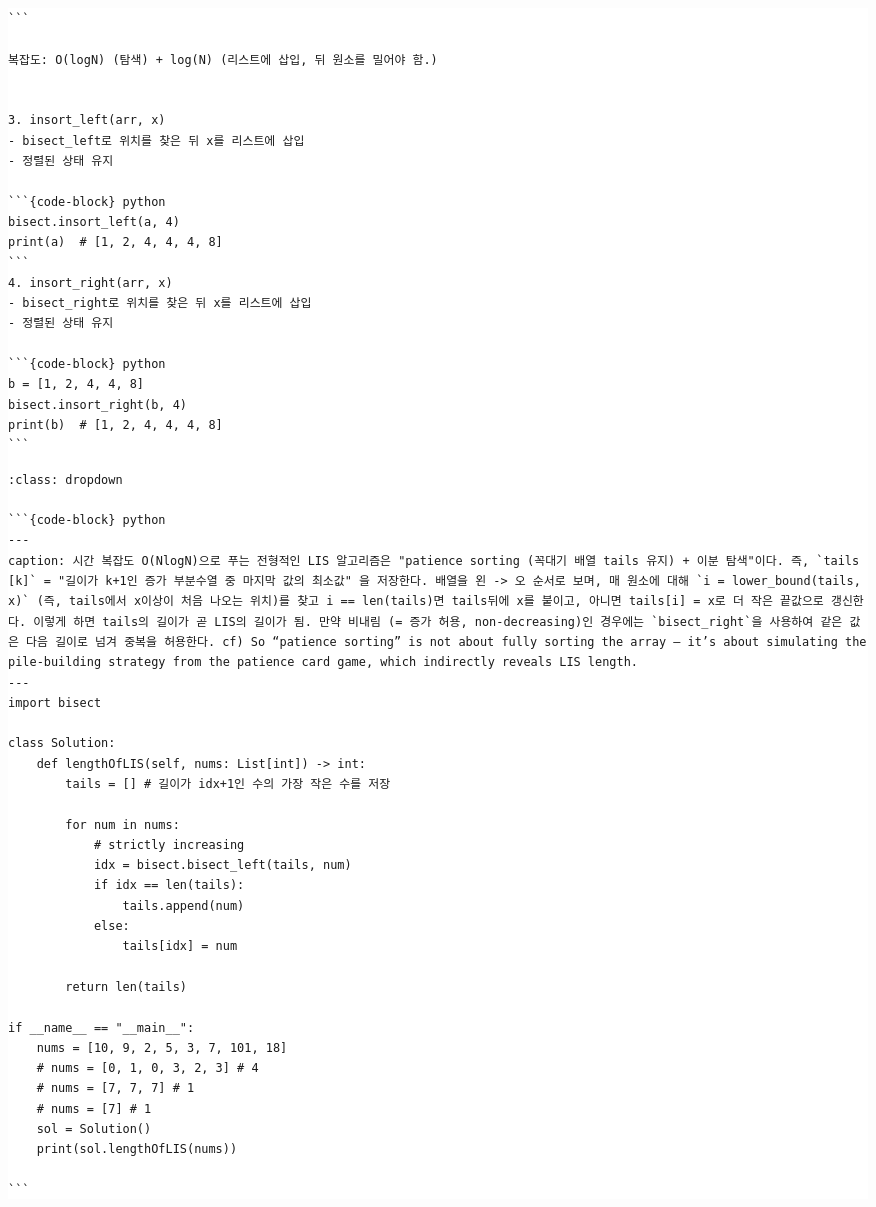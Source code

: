 ````{admonition} bisect library, 위치 찾기 in LIS problem
```

복잡도: O(logN) (탐색) + log(N) (리스트에 삽입, 뒤 원소를 밀어야 함.)


3. insort_left(arr, x)
- bisect_left로 위치를 찾은 뒤 x를 리스트에 삽입 
- 정렬된 상태 유지 

```{code-block} python
bisect.insort_left(a, 4)
print(a)  # [1, 2, 4, 4, 4, 8]
```
4. insort_right(arr, x)
- bisect_right로 위치를 찾은 뒤 x를 리스트에 삽입 
- 정렬된 상태 유지 

```{code-block} python
b = [1, 2, 4, 4, 8]
bisect.insort_right(b, 4)
print(b)  # [1, 2, 4, 4, 4, 8]
```
````

````{admonition} O(NlogN) solution 
:class: dropdown 

```{code-block} python
---
caption: 시간 복잡도 O(NlogN)으로 푸는 전형적인 LIS 알고리즘은 "patience sorting (꼭대기 배열 tails 유지) + 이분 탐색"이다. 즉, `tails[k]` = "길이가 k+1인 증가 부분수열 중 마지막 값의 최소값" 을 저장한다. 배열을 왼 -> 오 순서로 보며, 매 원소에 대해 `i = lower_bound(tails, x)` (즉, tails에서 x이상이 처음 나오는 위치)를 찾고 i == len(tails)면 tails뒤에 x를 붙이고, 아니면 tails[i] = x로 더 작은 끝값으로 갱신한다. 이렇게 하면 tails의 길이가 곧 LIS의 길이가 됨. 만약 비내림 (= 증가 허용, non-decreasing)인 경우에는 `bisect_right`을 사용하여 같은 값은 다음 길이로 넘겨 중복을 허용한다. cf) So “patience sorting” is not about fully sorting the array — it’s about simulating the pile-building strategy from the patience card game, which indirectly reveals LIS length.
---
import bisect

class Solution:
    def lengthOfLIS(self, nums: List[int]) -> int:
        tails = [] # 길이가 idx+1인 수의 가장 작은 수를 저장 

        for num in nums:
            # strictly increasing 
            idx = bisect.bisect_left(tails, num)
            if idx == len(tails):
                tails.append(num)
            else:
                tails[idx] = num 

        return len(tails)

if __name__ == "__main__":
    nums = [10, 9, 2, 5, 3, 7, 101, 18]
    # nums = [0, 1, 0, 3, 2, 3] # 4 
    # nums = [7, 7, 7] # 1
    # nums = [7] # 1
    sol = Solution()
    print(sol.lengthOfLIS(nums))

```
````
